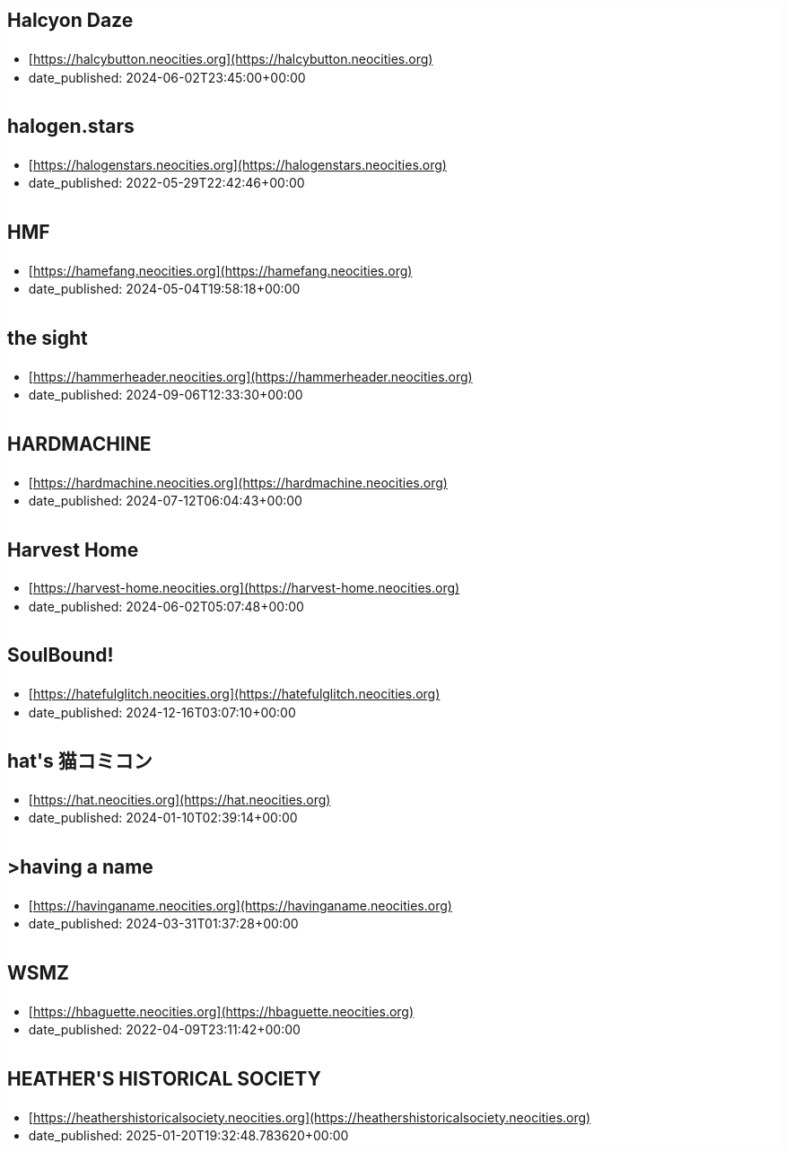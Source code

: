  ## Halcyon Daze
 - [https://halcybutton.neocities.org](https://halcybutton.neocities.org)
 - date_published: 2024-06-02T23:45:00+00:00

 ## halogen.stars
 - [https://halogenstars.neocities.org](https://halogenstars.neocities.org)
 - date_published: 2022-05-29T22:42:46+00:00

 ## HMF
 - [https://hamefang.neocities.org](https://hamefang.neocities.org)
 - date_published: 2024-05-04T19:58:18+00:00

 ## the sight
 - [https://hammerheader.neocities.org](https://hammerheader.neocities.org)
 - date_published: 2024-09-06T12:33:30+00:00

 ## HARDMACHINE
 - [https://hardmachine.neocities.org](https://hardmachine.neocities.org)
 - date_published: 2024-07-12T06:04:43+00:00

 ## Harvest Home
 - [https://harvest-home.neocities.org](https://harvest-home.neocities.org)
 - date_published: 2024-06-02T05:07:48+00:00

 ## SoulBound!
 - [https://hatefulglitch.neocities.org](https://hatefulglitch.neocities.org)
 - date_published: 2024-12-16T03:07:10+00:00

 ## hat's 猫コミコン
 - [https://hat.neocities.org](https://hat.neocities.org)
 - date_published: 2024-01-10T02:39:14+00:00

 ## >having a name
 - [https://havinganame.neocities.org](https://havinganame.neocities.org)
 - date_published: 2024-03-31T01:37:28+00:00

 ## WSMZ
 - [https://hbaguette.neocities.org](https://hbaguette.neocities.org)
 - date_published: 2022-04-09T23:11:42+00:00

 ## HEATHER'S HISTORICAL SOCIETY
 - [https://heathershistoricalsociety.neocities.org](https://heathershistoricalsociety.neocities.org)
 - date_published: 2025-01-20T19:32:48.783620+00:00
